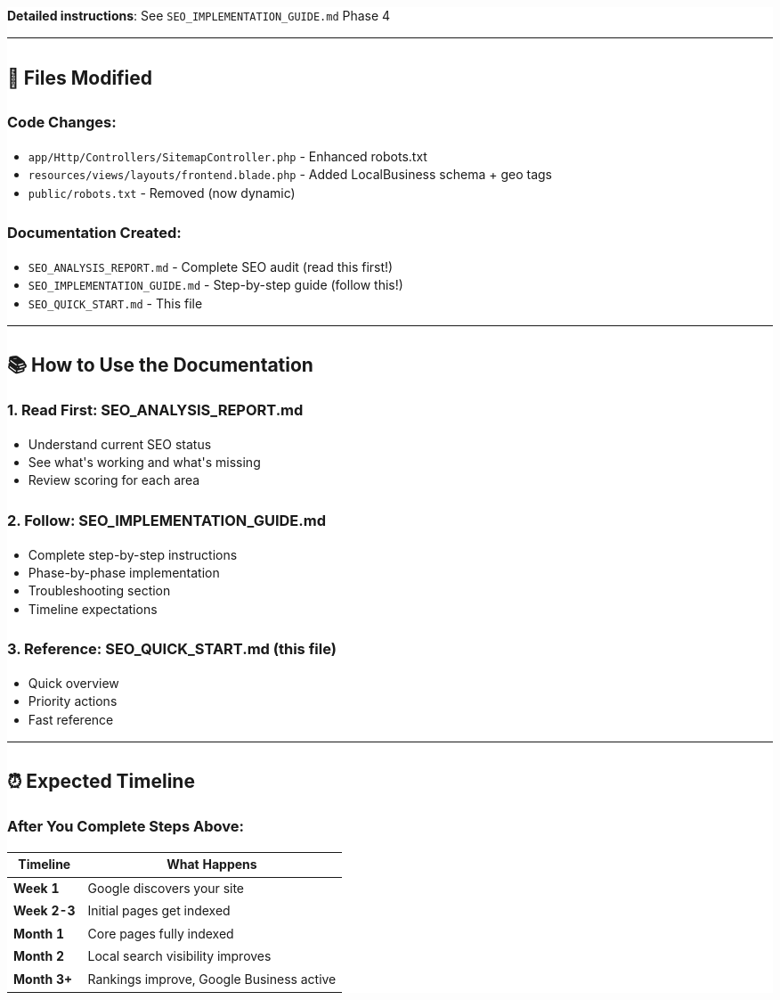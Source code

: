 **Detailed instructions**: See `SEO_IMPLEMENTATION_GUIDE.md` Phase 4

---

## 📁 **Files Modified**

### Code Changes:
- `app/Http/Controllers/SitemapController.php` - Enhanced robots.txt
- `resources/views/layouts/frontend.blade.php` - Added LocalBusiness schema + geo tags
- `public/robots.txt` - Removed (now dynamic)

### Documentation Created:
- `SEO_ANALYSIS_REPORT.md` - Complete SEO audit (read this first!)
- `SEO_IMPLEMENTATION_GUIDE.md` - Step-by-step guide (follow this!)
- `SEO_QUICK_START.md` - This file

---

## 📚 **How to Use the Documentation**

### 1. **Read First**: SEO_ANALYSIS_REPORT.md
- Understand current SEO status
- See what's working and what's missing
- Review scoring for each area

### 2. **Follow**: SEO_IMPLEMENTATION_GUIDE.md
- Complete step-by-step instructions
- Phase-by-phase implementation
- Troubleshooting section
- Timeline expectations

### 3. **Reference**: SEO_QUICK_START.md (this file)
- Quick overview
- Priority actions
- Fast reference

---

## ⏰ **Expected Timeline**

### After You Complete Steps Above:

| Timeline | What Happens |
|----------|-------------|
| **Week 1** | Google discovers your site |
| **Week 2-3** | Initial pages get indexed |
| **Month 1** | Core pages fully indexed |
| **Month 2** | Local search visibility improves |
| **Month 3+** | Rankings improve, Google Business active |
